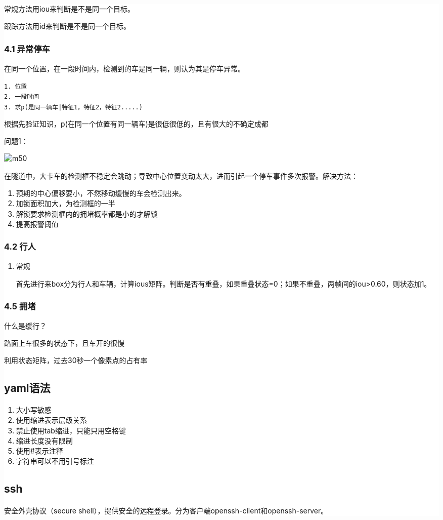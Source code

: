 常规方法用iou来判断是不是同一个目标。

跟踪方法用id来判断是不是同一个目标。

### 4.1 异常停车

在同一个位置，在一段时间内，检测到的车是同一辆，则认为其是停车异常。

	1. 位置
	2. 一段时间
	3. 求p(是同一辆车|特征1，特征2，特征2.....)

根据先验证知识，p(在同一个位置有同一辆车)是很低很低的，且有很大的不确定成都



问题1：

![m50](/home/chen/Desktop/chen_notes/deepsort/m50.png)

在隧道中，大卡车的检测框不稳定会跳动；导致中心位置变动太大，进而引起一个停车事件多次报警。解决方法：

1. 预期的中心偏移要小，不然移动缓慢的车会检测出来。
2. 加锁面积加大，为检测框的一半
3. 解锁要求检测框内的拥堵概率都是小的才解锁
4. 提高报警阈值



###  4.2 行人

1. 常规

   首先进行来box分为行人和车辆，计算ious矩阵。判断是否有重叠，如果重叠状态=0；如果不重叠，两帧间的iou>0.60，则状态加1。

###  4.5 拥堵

什么是缓行？

路面上车很多的状态下，且车开的很慢



利用状态矩阵，过去30秒一个像素点的占有率

## yaml语法

1. 大小写敏感
2. 使用缩进表示层级关系
3. 禁止使用tab缩进，只能只用空格键
4. 缩进长度没有限制
5. 使用#表示注释
6. 字符串可以不用引号标注

## ssh

安全外壳协议（secure shell），提供安全的远程登录。分为客户端openssh-client和openssh-server。
